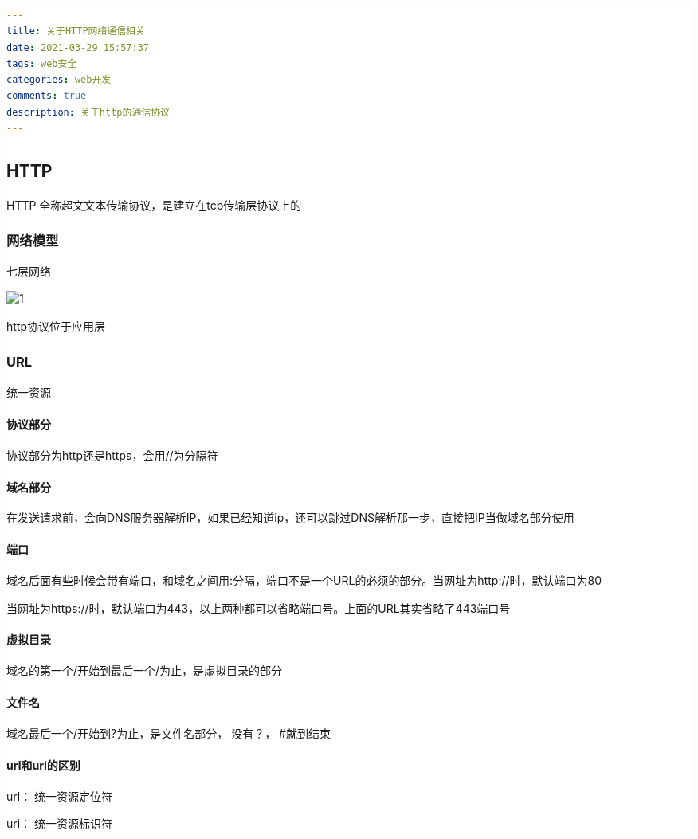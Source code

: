 ```yaml
---
title: 关于HTTP网络通信相关
date: 2021-03-29 15:57:37
tags: web安全
categories: web开发
comments: true
description: 关于http的通信协议
---
```


## HTTP

HTTP 全称超⽂文本传输协议，是建立在tcp传输层协议上的

### 网络模型

七层网络

![1](1.png)

http协议位于应用层

### URL

统一资源

#### 协议部分

协议部分为http还是https，会用//为分隔符

#### 域名部分

在发送请求前，会向DNS服务器解析IP，如果已经知道ip，还可以跳过DNS解析那一步，直接把IP当做域名部分使用

#### 端口

域名后面有些时候会带有端口，和域名之间用:分隔，端口不是一个URL的必须的部分。当网址为http://时，默认端口为80

当网址为https://时，默认端口为443，以上两种都可以省略端口号。上面的URL其实省略了443端口号


#### 虚拟目录

域名的第一个/开始到最后一个/为止，是虚拟目录的部分

#### 文件名

域名最后一个/开始到?为止，是文件名部分， 没有？， #就到结束

#### url和uri的区别

url： 统一资源定位符

uri： 统一资源标识符
